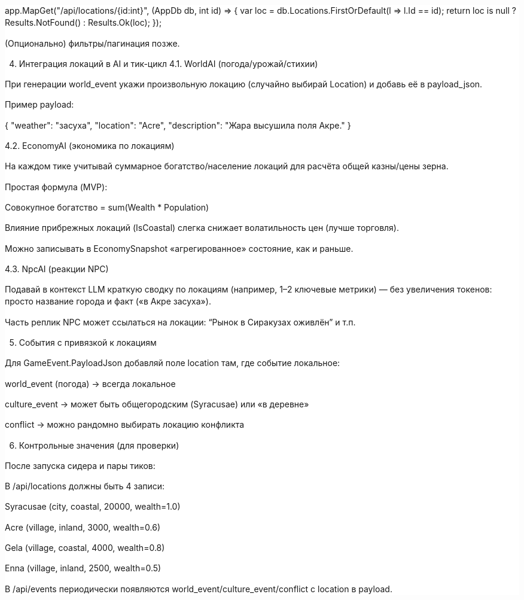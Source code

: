 app.MapGet("/api/locations/{id:int}", (AppDb db, int id) =>
{
    var loc = db.Locations.FirstOrDefault(l => l.Id == id);
    return loc is null ? Results.NotFound() : Results.Ok(loc);
});


(Опционально) фильтры/пагинация позже.

4) Интеграция локаций в AI и тик-цикл
4.1. WorldAI (погода/урожай/стихии)

При генерации world_event укажи произвольную локацию (случайно выбирай Location) и добавь её в payload_json.

Пример payload:

{ "weather": "засуха", "location": "Acre", "description": "Жара высушила поля Акре." }

4.2. EconomyAI (экономика по локациям)

На каждом тике учитывай суммарное богатство/население локаций для расчёта общей казны/цены зерна.

Простая формула (MVP):

Совокупное богатство = sum(Wealth * Population)

Влияние прибрежных локаций (IsCoastal) слегка снижает волатильность цен (лучше торговля).

Можно записывать в EconomySnapshot «агрегированное» состояние, как и раньше.

4.3. NpcAI (реакции NPC)

Подавай в контекст LLM краткую сводку по локациям (например, 1–2 ключевые метрики) — без увеличения токенов: просто название города и факт («в Акре засуха»).

Часть реплик NPC может ссылаться на локации: “Рынок в Сиракузах оживлён” и т.п.

5) События с привязкой к локациям

Для GameEvent.PayloadJson добавляй поле location там, где событие локальное:

world_event (погода) → всегда локальное

culture_event → может быть общегородским (Syracusae) или «в деревне»

conflict → можно рандомно выбирать локацию конфликта

6) Контрольные значения (для проверки)

После запуска сидера и пары тиков:

В /api/locations должны быть 4 записи:

Syracusae (city, coastal, 20000, wealth=1.0)

Acre (village, inland, 3000, wealth=0.6)

Gela (village, coastal, 4000, wealth=0.8)

Enna (village, inland, 2500, wealth=0.5)

В /api/events периодически появляются world_event/culture_event/conflict с location в payload.
